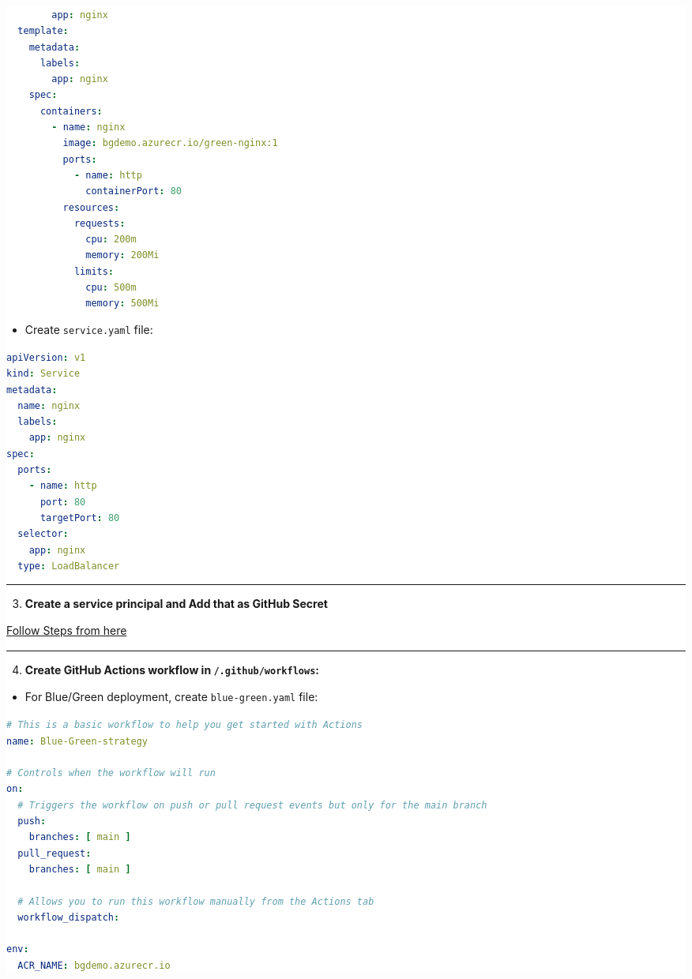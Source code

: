 ```yml
        app: nginx
  template:
    metadata:
      labels:
        app: nginx
    spec:
      containers: 
        - name: nginx
          image: bgdemo.azurecr.io/green-nginx:1
          ports:
            - name: http
              containerPort: 80
          resources:
            requests:
              cpu: 200m
              memory: 200Mi
            limits:
              cpu: 500m
              memory: 500Mi
```
* Create `service.yaml` file:
```yml
apiVersion: v1
kind: Service
metadata: 
  name: nginx
  labels: 
    app: nginx
spec:
  ports:
    - name: http
      port: 80
      targetPort: 80
  selector: 
    app: nginx
  type: LoadBalancer
```
---
3. **Create  a service principal and Add that as GitHub Secret**

[Follow Steps from here](https://learn.microsoft.com/en-us/azure/developer/github/connect-from-azure?tabs=azure-portal%2Cwindows)

---

4. **Create GitHub Actions workflow in `/.github/workflows`:**
* For Blue/Green deployment, create `blue-green.yaml` file:
```yml
# This is a basic workflow to help you get started with Actions
name: Blue-Green-strategy

# Controls when the workflow will run
on:
  # Triggers the workflow on push or pull request events but only for the main branch
  push:
    branches: [ main ]
  pull_request:
    branches: [ main ]

  # Allows you to run this workflow manually from the Actions tab
  workflow_dispatch:

env:
  ACR_NAME: bgdemo.azurecr.io
```